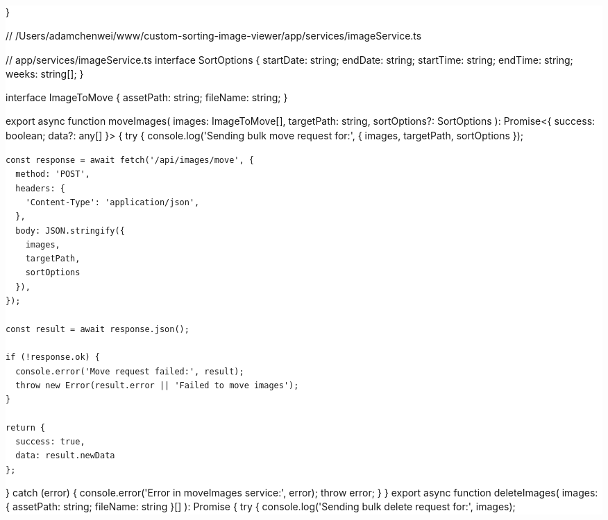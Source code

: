 }


// /Users/adamchenwei/www/custom-sorting-image-viewer/app/services/imageService.ts

// app/services/imageService.ts
interface SortOptions {
  startDate: string;
  endDate: string;
  startTime: string;
  endTime: string;
  weeks: string[];
}

interface ImageToMove {
  assetPath: string;
  fileName: string;
}

export async function moveImages(
  images: ImageToMove[],
  targetPath: string,
  sortOptions?: SortOptions
): Promise<{ success: boolean; data?: any[] }> {
  try {
    console.log('Sending bulk move request for:', { images, targetPath, sortOptions });
    
    const response = await fetch('/api/images/move', {
      method: 'POST',
      headers: {
        'Content-Type': 'application/json',
      },
      body: JSON.stringify({ 
        images,
        targetPath,
        sortOptions
      }),
    });

    const result = await response.json();
    
    if (!response.ok) {
      console.error('Move request failed:', result);
      throw new Error(result.error || 'Failed to move images');
    }

    return {
      success: true,
      data: result.newData
    };
  } catch (error) {
    console.error('Error in moveImages service:', error);
    throw error;
  }
}
export async function deleteImages(
  images: { assetPath: string; fileName: string }[]
): Promise<boolean> {
  try {
    console.log('Sending bulk delete request for:', images);
    